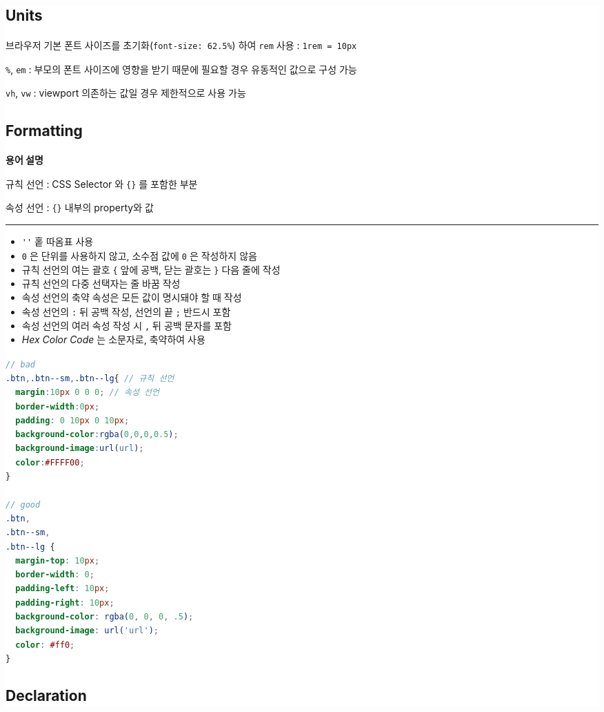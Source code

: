 ## Units

브라우저 기본 폰트 사이즈를 초기화(`font-size: 62.5%`) 하여 `rem` 사용 : `1rem = 10px`

`%`, `em` : 부모의 폰트 사이즈에 영향을 받기 때문에 필요할 경우 유동적인 값으로 구성 가능

`vh`, `vw` : viewport 의존하는 값일 경우 제한적으로 사용 가능 

## Formatting

**용어 설명**

규칙 선언 : CSS Selector 와 `{}` 를 포함한 부분

속성 선언 : `{}` 내부의 property와 값

---

- `''` 홑 따옴표 사용
- `0` 은 단위를 사용하지 않고, 소수점 값에 `0` 은 작성하지 않음
- 규칙 선언의 여는 괄호 `{` 앞에 공백, 닫는 괄호는 `}` 다음 줄에 작성
- 규칙 선언의 다중 선택자는 줄 바꿈 작성
- 속성 선언의 축약 속성은 모든 값이 명시돼야 할 때 작성
- 속성 선언의 `:` 뒤 공백 작성,  선언의 끝 `;` 반드시 포함
- 속성 선언의 여러 속성 작성 시 `,` 뒤 공백 문자를 포함
- *Hex Color Code* 는 소문자로, 축약하여 사용

```scss
// bad
.btn,.btn--sm,.btn--lg{ // 규칙 선언
  margin:10px 0 0 0; // 속성 선언
  border-width:0px;
  padding: 0 10px 0 10px;
  background-color:rgba(0,0,0,0.5);
  background-image:url(url);
  color:#FFFF00;
}

// good
.btn,
.btn--sm,
.btn--lg {
  margin-top: 10px;
  border-width: 0;
  padding-left: 10px;
  padding-right: 10px;
  background-color: rgba(0, 0, 0, .5);
  background-image: url('url');
  color: #ff0;
}
```

## Declaration
